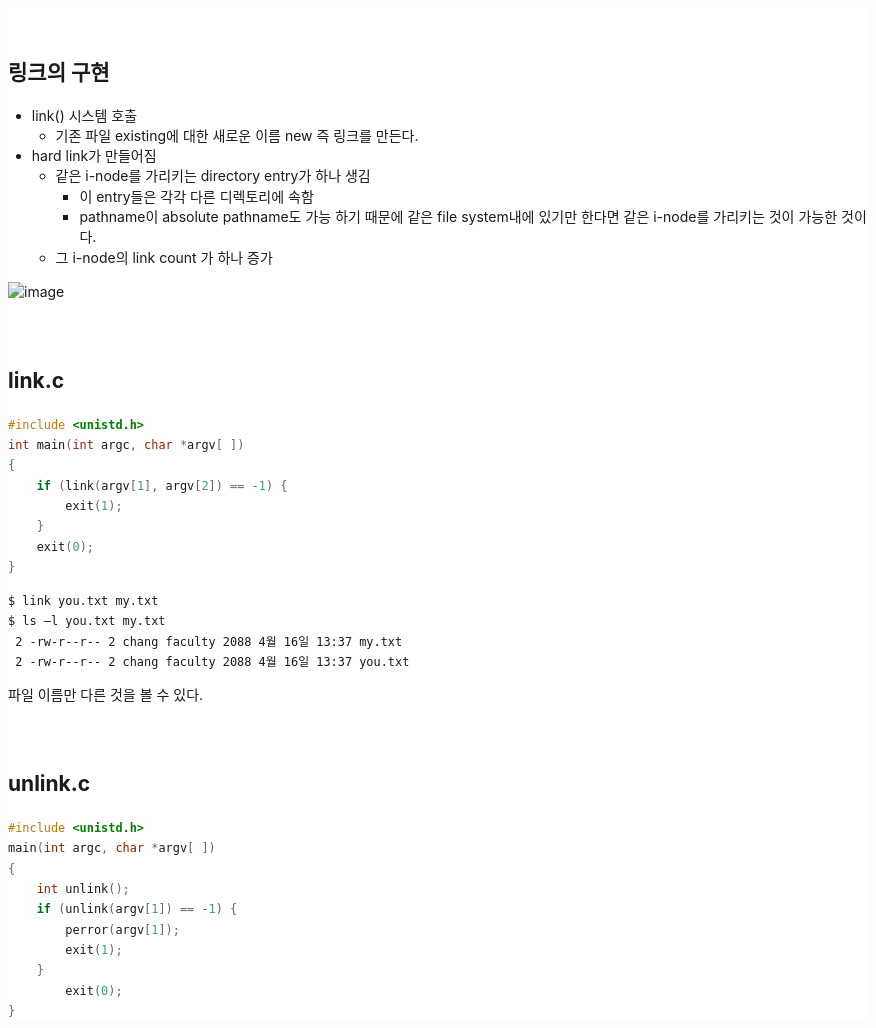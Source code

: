 

<br>

## 링크의 구현

- link() 시스템 호출
  - 기존 파일 existing에 대한 새로운 이름 new 즉 링크를 만든다. 
- hard link가 만들어짐 
  - 같은 i-node를 가리키는 directory entry가 하나 생김 
    - 이 entry들은 각각 다른 디렉토리에 속함
    - pathname이 absolute pathname도 가능 하기 때문에 같은 file system내에 있기만 한다면 같은 i-node를 가리키는 것이 가능한 것이다.
  - 그 i-node의 link count 가 하나 증가

![image](https://user-images.githubusercontent.com/79521972/162378780-afcf90ac-4e32-4a5b-bd39-ce53d5f1a669.png)

<br>

## link.c

```c
#include <unistd.h>
int main(int argc, char *argv[ ])
{
    if (link(argv[1], argv[2]) == -1) {
        exit(1);
    }
    exit(0);
}
```

```shell
$ link you.txt my.txt
$ ls –l you.txt my.txt
 2 -rw-r--r-- 2 chang faculty 2088 4월 16일 13:37 my.txt 
 2 -rw-r--r-- 2 chang faculty 2088 4월 16일 13:37 you.txt
```

파일 이름만 다른 것을 볼 수 있다.

<br>

## unlink.c

```c
#include <unistd.h>
main(int argc, char *argv[ ])
{
    int unlink();
    if (unlink(argv[1]) == -1) {
        perror(argv[1]);
        exit(1);
    }
        exit(0);
}
```
